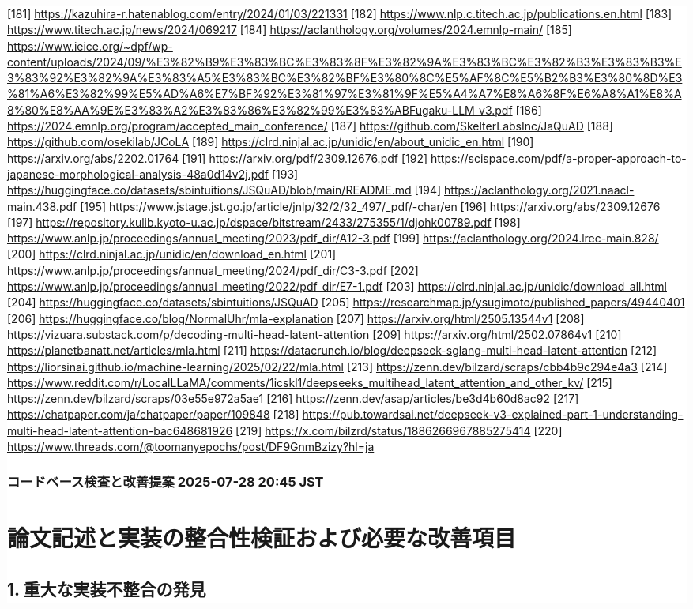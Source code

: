 [181] https://kazuhira-r.hatenablog.com/entry/2024/01/03/221331
[182] https://www.nlp.c.titech.ac.jp/publications.en.html
[183] https://www.titech.ac.jp/news/2024/069217
[184] https://aclanthology.org/volumes/2024.emnlp-main/
[185] https://www.ieice.org/~dpf/wp-content/uploads/2024/09/%E3%82%B9%E3%83%BC%E3%83%8F%E3%82%9A%E3%83%BC%E3%82%B3%E3%83%B3%E3%83%92%E3%82%9A%E3%83%A5%E3%83%BC%E3%82%BF%E3%80%8C%E5%AF%8C%E5%B2%B3%E3%80%8D%E3%81%A6%E3%82%99%E5%AD%A6%E7%BF%92%E3%81%97%E3%81%9F%E5%A4%A7%E8%A6%8F%E6%A8%A1%E8%A8%80%E8%AA%9E%E3%83%A2%E3%83%86%E3%82%99%E3%83%ABFugaku-LLM_v3.pdf
[186] https://2024.emnlp.org/program/accepted_main_conference/
[187] https://github.com/SkelterLabsInc/JaQuAD
[188] https://github.com/osekilab/JCoLA
[189] https://clrd.ninjal.ac.jp/unidic/en/about_unidic_en.html
[190] https://arxiv.org/abs/2202.01764
[191] https://arxiv.org/pdf/2309.12676.pdf
[192] https://scispace.com/pdf/a-proper-approach-to-japanese-morphological-analysis-48a0d14v2j.pdf
[193] https://huggingface.co/datasets/sbintuitions/JSQuAD/blob/main/README.md
[194] https://aclanthology.org/2021.naacl-main.438.pdf
[195] https://www.jstage.jst.go.jp/article/jnlp/32/2/32_497/_pdf/-char/en
[196] https://arxiv.org/abs/2309.12676
[197] https://repository.kulib.kyoto-u.ac.jp/dspace/bitstream/2433/275355/1/djohk00789.pdf
[198] https://www.anlp.jp/proceedings/annual_meeting/2023/pdf_dir/A12-3.pdf
[199] https://aclanthology.org/2024.lrec-main.828/
[200] https://clrd.ninjal.ac.jp/unidic/en/download_en.html
[201] https://www.anlp.jp/proceedings/annual_meeting/2024/pdf_dir/C3-3.pdf
[202] https://www.anlp.jp/proceedings/annual_meeting/2022/pdf_dir/E7-1.pdf
[203] https://clrd.ninjal.ac.jp/unidic/download_all.html
[204] https://huggingface.co/datasets/sbintuitions/JSQuAD
[205] https://researchmap.jp/ysugimoto/published_papers/49440401
[206] https://huggingface.co/blog/NormalUhr/mla-explanation
[207] https://arxiv.org/html/2505.13544v1
[208] https://vizuara.substack.com/p/decoding-multi-head-latent-attention
[209] https://arxiv.org/html/2502.07864v1
[210] https://planetbanatt.net/articles/mla.html
[211] https://datacrunch.io/blog/deepseek-sglang-multi-head-latent-attention
[212] https://liorsinai.github.io/machine-learning/2025/02/22/mla.html
[213] https://zenn.dev/bilzard/scraps/cbb4b9c294e4a3
[214] https://www.reddit.com/r/LocalLLaMA/comments/1icskl1/deepseeks_multihead_latent_attention_and_other_kv/
[215] https://zenn.dev/bilzard/scraps/03e55e972a5ae1
[216] https://zenn.dev/asap/articles/be3d4b60d8ac92
[217] https://chatpaper.com/ja/chatpaper/paper/109848
[218] https://pub.towardsai.net/deepseek-v3-explained-part-1-understanding-multi-head-latent-attention-bac648681926
[219] https://x.com/bilzrd/status/1886266967885275414
[220] https://www.threads.com/@toomanyepochs/post/DF9GnmBzizy?hl=ja

### コードベース検査と改善提案 2025-07-28 20:45 JST
# 論文記述と実装の整合性検証および必要な改善項目

## 1. **重大な実装不整合の発見**
